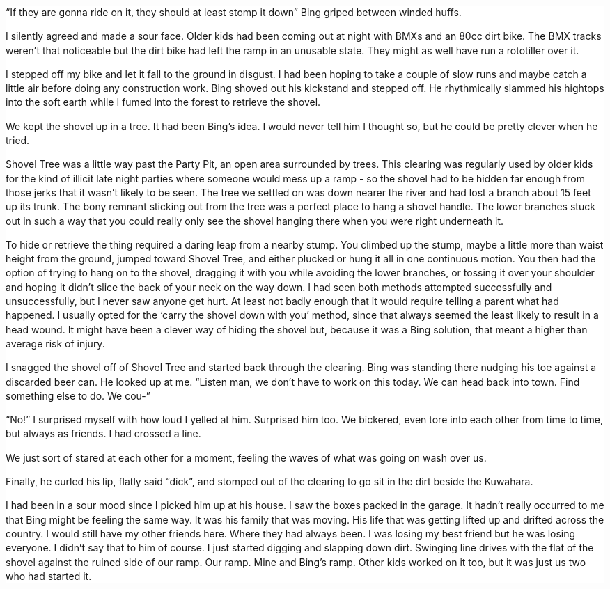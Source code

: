 “If they are gonna ride on it, they should at least stomp it down” Bing griped between winded huffs.

I silently agreed and made a sour face. Older kids had been coming out at night with BMXs and an 80cc dirt bike. The BMX tracks weren’t that noticeable but the dirt bike had left the ramp in an unusable state. They might as well have run a rototiller over it.

I stepped off my bike and let it fall to the ground in disgust. I had been hoping to take a couple of slow runs and maybe catch a little air before doing any construction work. Bing shoved out his kickstand and stepped off. He rhythmically slammed his hightops into the soft earth while I fumed into the forest to retrieve the shovel.


We kept the shovel up in a tree. It had been Bing’s idea. I would never tell him I thought so, but he could be pretty clever when he tried.

Shovel Tree was a little way past the Party Pit, an open area surrounded by trees.  This clearing was regularly used by older kids for the kind of illicit late night parties where someone would mess up a ramp - so the shovel had to be hidden far enough from those jerks that it wasn’t likely to be seen. The tree we settled on was down nearer the river and had lost a branch about 15 feet up its trunk. The bony remnant sticking out from the tree was a perfect place to hang a shovel handle. The lower branches stuck out in such a way that you could really only see the shovel hanging there when you were right underneath it.

To hide or retrieve the thing required a daring leap from a nearby stump. You climbed up the stump, maybe a little more than waist height from the ground, jumped toward Shovel Tree, and either plucked or hung it all in one continuous motion. You then had the option of trying to hang on to the shovel, dragging it with you while avoiding the lower branches, or tossing it over your shoulder and hoping it didn’t slice the back of your neck on the way down. I had seen both methods attempted successfully and unsuccessfully, but I never saw anyone get hurt. At least not badly enough that it would require telling a parent what had happened. I usually opted for the ‘carry the shovel down with you’ method, since that always seemed the least likely to result in a head wound. It might have been a clever way of hiding the shovel but, because it was a Bing solution, that meant a higher than average risk of injury.

I snagged the shovel off of Shovel Tree and started back through the clearing. Bing was standing there nudging his toe against a discarded beer can. He looked up at me.
“Listen man, we don’t have to work on this today. We can head back into town. Find something else to do. We cou-”

“No!” I surprised myself with how loud I yelled at him. Surprised him too. We bickered, even tore into each other from time to time, but always as friends. I had crossed a line.

We just sort of stared at each other for a moment, feeling the waves of what was going on wash over us.

Finally, he curled his lip, flatly said “dick”, and stomped out of the clearing to go sit in the dirt beside the Kuwahara.

I had been in a sour mood since I picked him up at his house. I saw the boxes packed in the garage. It hadn’t really occurred to me that Bing might be feeling the same way. It was his family that was moving. His life that was getting lifted up and drifted across the country. I would still have my other friends here. Where they had always been. I was losing my best friend but he was losing everyone. I didn’t say that to him of course. I just started digging and slapping down dirt. Swinging line drives with the flat of the shovel against the ruined side of our ramp. Our ramp. Mine and Bing’s ramp. Other kids worked on it too, but it was just us two who had started it.
